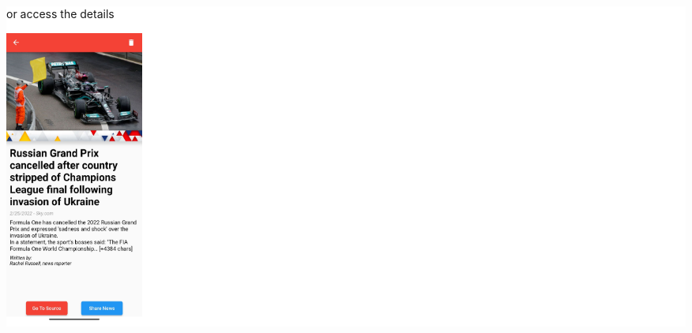 or access the details

<img src="demo_resources/check_saved_article_infos.jpg" width=20% height=20%>
